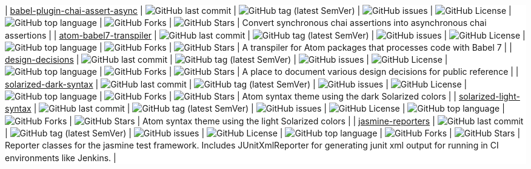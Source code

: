 | [babel-plugin-chai-assert-async](https://github.com/pulsar-edit/babel-plugin-chai-assert-async) | ![GitHub last commit](https://img.shields.io/github/last-commit/pulsar-edit/babel-plugin-chai-assert-async?style=flat-square) | ![GitHub tag (latest SemVer)](https://img.shields.io/github/v/tag/pulsar-edit/babel-plugin-chai-assert-async?style=flat-square) | ![GitHub issues](https://img.shields.io/github/issues/pulsar-edit/babel-plugin-chai-assert-async?style=flat-square) | ![GitHub License](https://img.shields.io/github/license/pulsar-edit/babel-plugin-chai-assert-async?style=flat-square) | ![GitHub top language](https://img.shields.io/github/languages/top/pulsar-edit/babel-plugin-chai-assert-async?style=flat-square) | ![GitHub Forks](https://img.shields.io/github/forks/pulsar-edit/babel-plugin-chai-assert-async?style=flat-square) | ![GitHub Stars](https://img.shields.io/github/stars/pulsar-edit/babel-plugin-chai-assert-async?style=flat-square) | Convert synchronous chai assertions into asynchronous chai assertions |
| [atom-babel7-transpiler](https://github.com/pulsar-edit/atom-babel7-transpiler) | ![GitHub last commit](https://img.shields.io/github/last-commit/pulsar-edit/atom-babel7-transpiler?style=flat-square) | ![GitHub tag (latest SemVer)](https://img.shields.io/github/v/tag/pulsar-edit/atom-babel7-transpiler?style=flat-square) | ![GitHub issues](https://img.shields.io/github/issues/pulsar-edit/atom-babel7-transpiler?style=flat-square) | ![GitHub License](https://img.shields.io/github/license/pulsar-edit/atom-babel7-transpiler?style=flat-square) | ![GitHub top language](https://img.shields.io/github/languages/top/pulsar-edit/atom-babel7-transpiler?style=flat-square) | ![GitHub Forks](https://img.shields.io/github/forks/pulsar-edit/atom-babel7-transpiler?style=flat-square) | ![GitHub Stars](https://img.shields.io/github/stars/pulsar-edit/atom-babel7-transpiler?style=flat-square) | A transpiler for Atom packages that processes code with Babel 7 |
| [design-decisions](https://github.com/pulsar-edit/design-decisions) | ![GitHub last commit](https://img.shields.io/github/last-commit/pulsar-edit/design-decisions?style=flat-square) | ![GitHub tag (latest SemVer)](https://img.shields.io/github/v/tag/pulsar-edit/design-decisions?style=flat-square) | ![GitHub issues](https://img.shields.io/github/issues/pulsar-edit/design-decisions?style=flat-square) | ![GitHub License](https://img.shields.io/github/license/pulsar-edit/design-decisions?style=flat-square) | ![GitHub top language](https://img.shields.io/github/languages/top/pulsar-edit/design-decisions?style=flat-square) | ![GitHub Forks](https://img.shields.io/github/forks/pulsar-edit/design-decisions?style=flat-square) | ![GitHub Stars](https://img.shields.io/github/stars/pulsar-edit/design-decisions?style=flat-square) | A place to document various design decisions for public reference |
| [solarized-dark-syntax](https://github.com/pulsar-edit/solarized-dark-syntax) | ![GitHub last commit](https://img.shields.io/github/last-commit/pulsar-edit/solarized-dark-syntax?style=flat-square) | ![GitHub tag (latest SemVer)](https://img.shields.io/github/v/tag/pulsar-edit/solarized-dark-syntax?style=flat-square) | ![GitHub issues](https://img.shields.io/github/issues/pulsar-edit/solarized-dark-syntax?style=flat-square) | ![GitHub License](https://img.shields.io/github/license/pulsar-edit/solarized-dark-syntax?style=flat-square) | ![GitHub top language](https://img.shields.io/github/languages/top/pulsar-edit/solarized-dark-syntax?style=flat-square) | ![GitHub Forks](https://img.shields.io/github/forks/pulsar-edit/solarized-dark-syntax?style=flat-square) | ![GitHub Stars](https://img.shields.io/github/stars/pulsar-edit/solarized-dark-syntax?style=flat-square) | Atom syntax theme using the dark Solarized colors |
| [solarized-light-syntax](https://github.com/pulsar-edit/solarized-light-syntax) | ![GitHub last commit](https://img.shields.io/github/last-commit/pulsar-edit/solarized-light-syntax?style=flat-square) | ![GitHub tag (latest SemVer)](https://img.shields.io/github/v/tag/pulsar-edit/solarized-light-syntax?style=flat-square) | ![GitHub issues](https://img.shields.io/github/issues/pulsar-edit/solarized-light-syntax?style=flat-square) | ![GitHub License](https://img.shields.io/github/license/pulsar-edit/solarized-light-syntax?style=flat-square) | ![GitHub top language](https://img.shields.io/github/languages/top/pulsar-edit/solarized-light-syntax?style=flat-square) | ![GitHub Forks](https://img.shields.io/github/forks/pulsar-edit/solarized-light-syntax?style=flat-square) | ![GitHub Stars](https://img.shields.io/github/stars/pulsar-edit/solarized-light-syntax?style=flat-square) | Atom syntax theme using the light Solarized colors |
| [jasmine-reporters](https://github.com/pulsar-edit/jasmine-reporters) | ![GitHub last commit](https://img.shields.io/github/last-commit/pulsar-edit/jasmine-reporters?style=flat-square) | ![GitHub tag (latest SemVer)](https://img.shields.io/github/v/tag/pulsar-edit/jasmine-reporters?style=flat-square) | ![GitHub issues](https://img.shields.io/github/issues/pulsar-edit/jasmine-reporters?style=flat-square) | ![GitHub License](https://img.shields.io/github/license/pulsar-edit/jasmine-reporters?style=flat-square) | ![GitHub top language](https://img.shields.io/github/languages/top/pulsar-edit/jasmine-reporters?style=flat-square) | ![GitHub Forks](https://img.shields.io/github/forks/pulsar-edit/jasmine-reporters?style=flat-square) | ![GitHub Stars](https://img.shields.io/github/stars/pulsar-edit/jasmine-reporters?style=flat-square) | Reporter classes for the jasmine test framework. Includes JUnitXmlReporter for generating junit xml output for running in CI environments like Jenkins. |